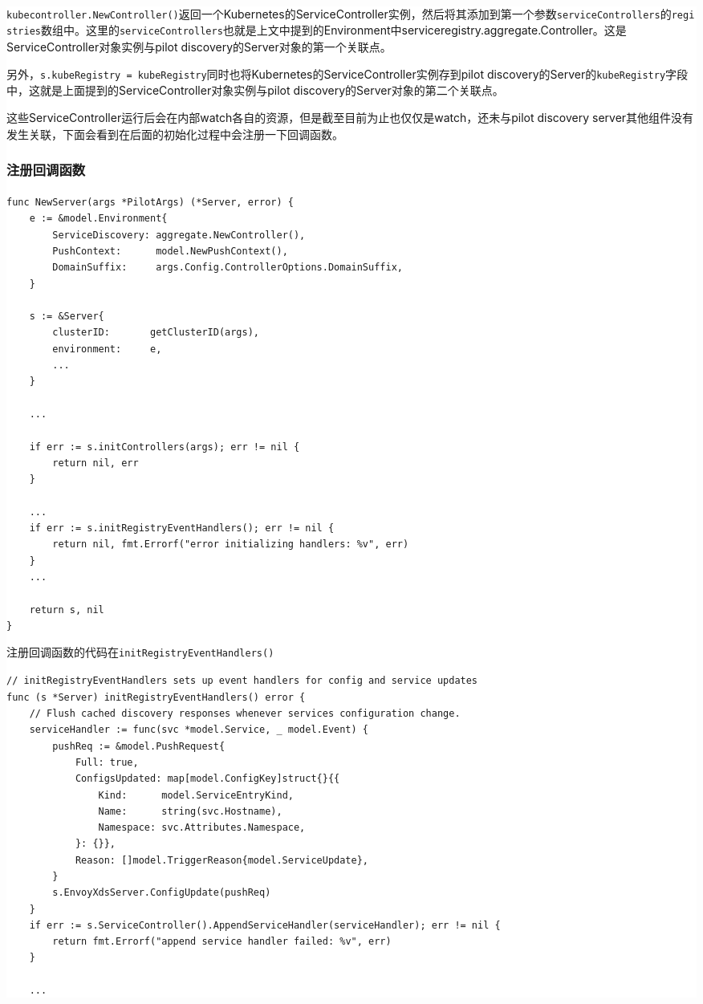 `kubecontroller.NewController()`返回一个Kubernetes的ServiceController实例，然后将其添加到第一个参数`serviceControllers`的`registries`数组中。这里的`serviceControllers`也就是上文中提到的Environment中serviceregistry.aggregate.Controller。这是ServiceController对象实例与pilot discovery的Server对象的第一个关联点。

另外，`s.kubeRegistry = kubeRegistry`同时也将Kubernetes的ServiceController实例存到pilot discovery的Server的`kubeRegistry`字段中，这就是上面提到的ServiceController对象实例与pilot discovery的Server对象的第二个关联点。

这些ServiceController运行后会在内部watch各自的资源，但是截至目前为止也仅仅是watch，还未与pilot discovery server其他组件没有发生关联，下面会看到在后面的初始化过程中会注册一下回调函数。

### 注册回调函数 ###

``` golang
func NewServer(args *PilotArgs) (*Server, error) {
	e := &model.Environment{
		ServiceDiscovery: aggregate.NewController(),
		PushContext:      model.NewPushContext(),
		DomainSuffix:     args.Config.ControllerOptions.DomainSuffix,
	}

	s := &Server{
		clusterID:       getClusterID(args),
		environment:     e,
        ...
	}

    ...

	if err := s.initControllers(args); err != nil {
		return nil, err
	}

    ...
	if err := s.initRegistryEventHandlers(); err != nil {
		return nil, fmt.Errorf("error initializing handlers: %v", err)
	}
    ...

	return s, nil
}
```

注册回调函数的代码在`initRegistryEventHandlers()`


``` golang
// initRegistryEventHandlers sets up event handlers for config and service updates
func (s *Server) initRegistryEventHandlers() error {
	// Flush cached discovery responses whenever services configuration change.
	serviceHandler := func(svc *model.Service, _ model.Event) {
		pushReq := &model.PushRequest{
			Full: true,
			ConfigsUpdated: map[model.ConfigKey]struct{}{{
				Kind:      model.ServiceEntryKind,
				Name:      string(svc.Hostname),
				Namespace: svc.Attributes.Namespace,
			}: {}},
			Reason: []model.TriggerReason{model.ServiceUpdate},
		}
		s.EnvoyXdsServer.ConfigUpdate(pushReq)
	}
	if err := s.ServiceController().AppendServiceHandler(serviceHandler); err != nil {
		return fmt.Errorf("append service handler failed: %v", err)
	}

    ...

```